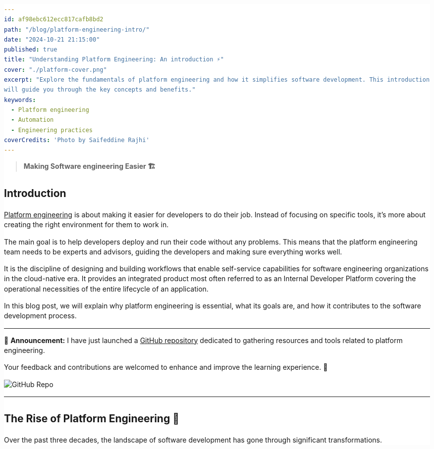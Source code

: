 ```yaml
---
id: af98ebc612ecc817cafb8bd2
path: "/blog/platform-engineering-intro/"
date: "2024-10-21 21:15:00"
published: true
title: "Understanding Platform Engineering: An introduction ⚡"
cover: "./platform-cover.png"
excerpt: "Explore the fundamentals of platform engineering and how it simplifies software development. This introduction will guide you through the key concepts and benefits."
keywords:
  - Platform engineering
  - Automation
  - Engineering practices
coverCredits: 'Photo by Saifeddine Rajhi'
---
```


> **Making Software engineering Easier 🏗️**

## Introduction

[Platform engineering](https://thenewstack.io/platform-engineering/) is about making it easier for developers to do their job. Instead of focusing on specific tools, it’s more about creating the right environment for them to work in.

The main goal is to help developers deploy and run their code without any problems. This means that the platform engineering team needs to be experts and advisors, guiding the developers and making sure everything works well.

It is the discipline of designing and building workflows that enable self-service capabilities for software engineering organizations in the cloud-native era. It provides an integrated product most often referred to as an Internal Developer Platform covering the operational necessities of the entire lifecycle of an application.

In this blog post, we will explain why platform engineering is essential, what its goals are, and how it contributes to the software development process.

---

📢 **Announcement:** I have just launched a [GitHub repository](https://github.com/seifrajhi/awesome-platform-engineering-tools) dedicated to gathering resources and tools related to platform engineering.

Your feedback and contributions are welcomed to enhance and improve the learning experience. 🎉

![GitHub Repo](https://github.githubassets.com/images/modules/logos_page/GitHub-Mark.png)

---

## The Rise of Platform Engineering 🚀

Over the past three decades, the landscape of software development has gone through significant transformations.
